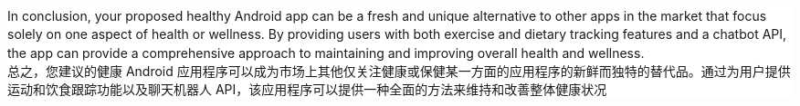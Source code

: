 In conclusion, your proposed healthy Android app can be a fresh and unique alternative to other apps in the market that focus solely on one aspect of health or wellness. By providing users with both exercise and dietary tracking features and a chatbot API, the app can provide a comprehensive approach to maintaining and improving overall health and wellness.  
总之，您建议的健康 Android 应用程序可以成为市场上其他仅关注健康或保健某一方面的应用程序的新鲜而独特的替代品。通过为用户提供运动和饮食跟踪功能以及聊天机器人 API，该应用程序可以提供一种全面的方法来维持和改善整体健康状况